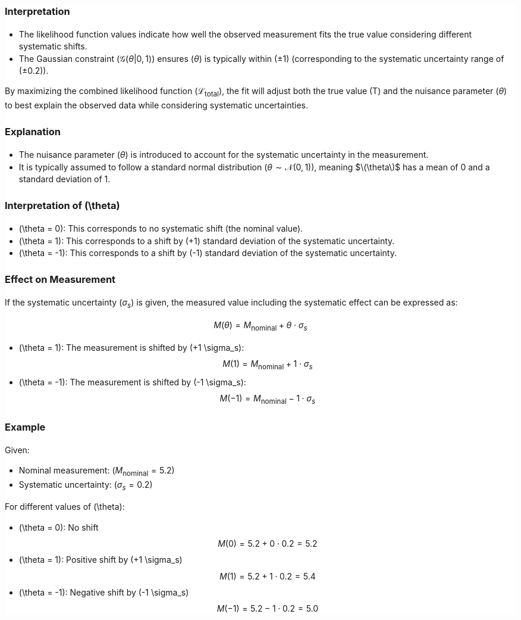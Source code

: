 ### Interpretation

- The likelihood function values indicate how well the observed measurement fits the true value considering different systematic shifts.
- The Gaussian constraint $(\mathcal{G}(\theta | 0, 1))$ ensures $(\theta)$ is typically within $(\pm 1)$ (corresponding to the systematic uncertainty range of $(\pm 0.2)$).

By maximizing the combined likelihood function $(\mathcal{L}_{\text{total}})$, the fit will adjust both the true value \(T\) and the nuisance parameter $(\theta)$ to best explain the observed data while considering systematic uncertainties.



### Explanation

- The nuisance parameter $(\theta)$ is introduced to account for the systematic uncertainty in the measurement.
- It is typically assumed to follow a standard normal distribution \($\theta \sim \mathcal{N}(0, 1)$\), meaning $\(\theta\)$ has a mean of 0 and a standard deviation of 1.

### Interpretation of \(\theta\)

- \(\theta = 0\): This corresponds to no systematic shift (the nominal value).
- \(\theta = 1\): This corresponds to a shift by \(+1\) standard deviation of the systematic uncertainty.
- \(\theta = -1\): This corresponds to a shift by \(-1\) standard deviation of the systematic uncertainty.

### Effect on Measurement

If the systematic uncertainty $(\sigma_{s})$ is given, the measured value including the systematic effect can be expressed as:

$$ M(\theta) = M_{\text{nominal}} + \theta \cdot \sigma_{s} $$

- \(\theta = 1\): The measurement is shifted by \(+1 \sigma_s\):
  $$ M(1) = M_{\text{nominal}} + 1 \cdot \sigma_{s} $$
- \(\theta = -1\): The measurement is shifted by \(-1 \sigma_s\):
  $$ M(-1) = M_{\text{nominal}} - 1 \cdot \sigma_{s} $$

### Example

Given:
- Nominal measurement: \($M_{\text{nominal}} = 5.2$)
- Systematic uncertainty: \($\sigma_{s} = 0.2$)

For different values of \(\theta\):

- \(\theta = 0\): No shift
  $$ M(0) = 5.2 + 0 \cdot 0.2 = 5.2 $$
- \(\theta = 1\): Positive shift by \(+1 \sigma_s\)
  $$ M(1) = 5.2 + 1 \cdot 0.2 = 5.4 $$
- \(\theta = -1\): Negative shift by \(-1 \sigma_s\)
  $$ M(-1) = 5.2 - 1 \cdot 0.2 = 5.0 $$
